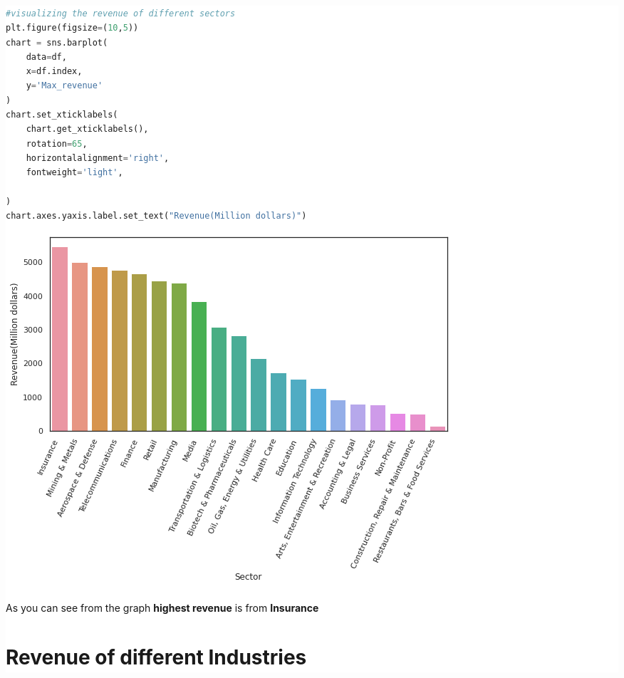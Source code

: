 


```python
#visualizing the revenue of different sectors
plt.figure(figsize=(10,5))
chart = sns.barplot(
    data=df,
    x=df.index,
    y='Max_revenue'
)
chart.set_xticklabels(
    chart.get_xticklabels(), 
    rotation=65, 
    horizontalalignment='right',
    fontweight='light',
 
)
chart.axes.yaxis.label.set_text("Revenue(Million dollars)")

```


![png](output_57_0.png)


As you can see from the graph **highest revenue** is from **Insurance**

# Revenue of different Industries
